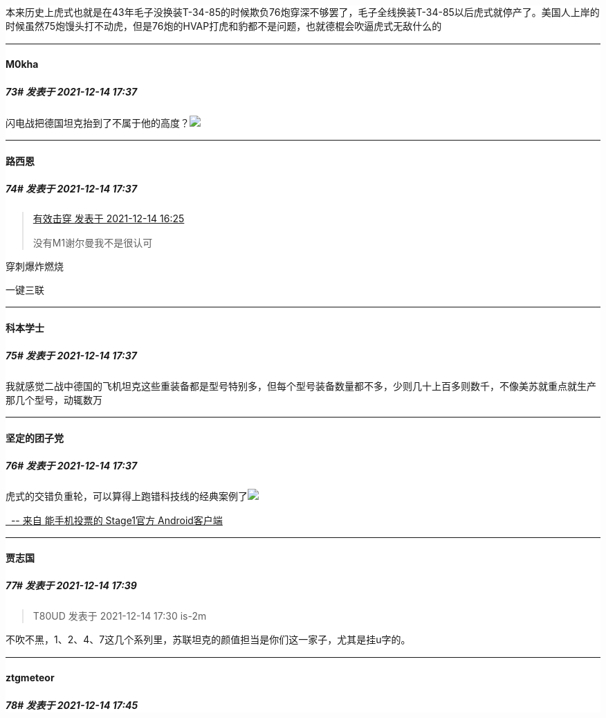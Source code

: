 本来历史上虎式也就是在43年毛子没换装T-34-85的时候欺负76炮穿深不够罢了，毛子全线换装T-34-85以后虎式就停产了。美国人上岸的时候虽然75炮馒头打不动虎，但是76炮的HVAP打虎和豹都不是问题，也就德棍会吹逼虎式无敌什么的

*****

####  M0kha  
##### 73#       发表于 2021-12-14 17:37

闪电战把德国坦克抬到了不属于他的高度？<img src="https://static.saraba1st.com/image/smiley/face2017/067.png" referrerpolicy="no-referrer">

*****

####  路西恩  
##### 74#       发表于 2021-12-14 17:37

<blockquote><a href="httphttps://bbs.saraba1st.com/2b/forum.php?mod=redirect&amp;goto=findpost&amp;pid=53933662&amp;ptid=2042453" target="_blank">有效击穿 发表于 2021-12-14 16:25</a>

没有M1谢尔曼我不是很认可</blockquote>
穿刺爆炸燃烧

一键三联

*****

####  科本学士  
##### 75#       发表于 2021-12-14 17:37

我就感觉二战中德国的飞机坦克这些重装备都是型号特别多，但每个型号装备数量都不多，少则几十上百多则数千，不像美苏就重点就生产那几个型号，动辄数万

*****

####  坚定的团子党  
##### 76#       发表于 2021-12-14 17:37

虎式的交错负重轮，可以算得上跑错科技线的经典案例了<img src="https://static.saraba1st.com/image/smiley/face2017/037.png" referrerpolicy="no-referrer">

[  -- 来自 能手机投票的 Stage1官方 Android客户端](https://www.coolapk.com/apk/140634)

*****

####  贾志国  
##### 77#       发表于 2021-12-14 17:39

<blockquote>T80UD 发表于 2021-12-14 17:30
is-2m</blockquote>
不吹不黑，1、2、4、7这几个系列里，苏联坦克的颜值担当是你们这一家子，尤其是挂u字的。



*****

####  ztgmeteor  
##### 78#       发表于 2021-12-14 17:45
